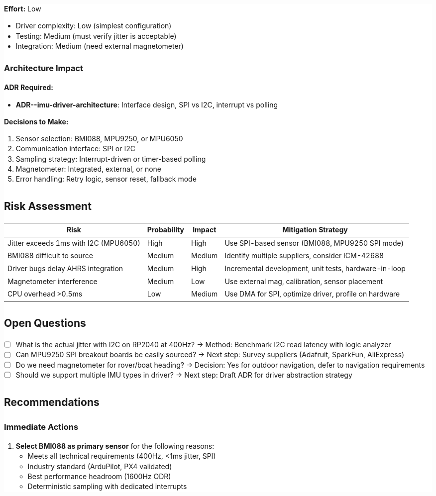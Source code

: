 **Effort:** Low

- Driver complexity: Low (simplest configuration)
- Testing: Medium (must verify jitter is acceptable)
- Integration: Medium (need external magnetometer)

### Architecture Impact

**ADR Required:**

- **ADR-<id>-imu-driver-architecture**: Interface design, SPI vs I2C, interrupt vs polling

**Decisions to Make:**

1. Sensor selection: BMI088, MPU9250, or MPU6050
2. Communication interface: SPI or I2C
3. Sampling strategy: Interrupt-driven or timer-based polling
4. Magnetometer: Integrated, external, or none
5. Error handling: Retry logic, sensor reset, fallback mode

## Risk Assessment

| Risk                                  | Probability | Impact | Mitigation Strategy                                   |
| ------------------------------------- | ----------- | ------ | ----------------------------------------------------- |
| Jitter exceeds 1ms with I2C (MPU6050) | High        | High   | Use SPI-based sensor (BMI088, MPU9250 SPI mode)       |
| BMI088 difficult to source            | Medium      | Medium | Identify multiple suppliers, consider ICM-42688       |
| Driver bugs delay AHRS integration    | Medium      | High   | Incremental development, unit tests, hardware-in-loop |
| Magnetometer interference             | Medium      | Low    | Use external mag, calibration, sensor placement       |
| CPU overhead >0.5ms                   | Low         | Medium | Use DMA for SPI, optimize driver, profile on hardware |

## Open Questions

- [ ] What is the actual jitter with I2C on RP2040 at 400Hz? → Method: Benchmark I2C read latency with logic analyzer
- [ ] Can MPU9250 SPI breakout boards be easily sourced? → Next step: Survey suppliers (Adafruit, SparkFun, AliExpress)
- [ ] Do we need magnetometer for rover/boat heading? → Decision: Yes for outdoor navigation, defer to navigation requirements
- [ ] Should we support multiple IMU types in driver? → Next step: Draft ADR for driver abstraction strategy

## Recommendations

### Immediate Actions

1. **Select BMI088 as primary sensor** for the following reasons:
   - Meets all technical requirements (400Hz, <1ms jitter, SPI)
   - Industry standard (ArduPilot, PX4 validated)
   - Best performance headroom (1600Hz ODR)
   - Deterministic sampling with dedicated interrupts
